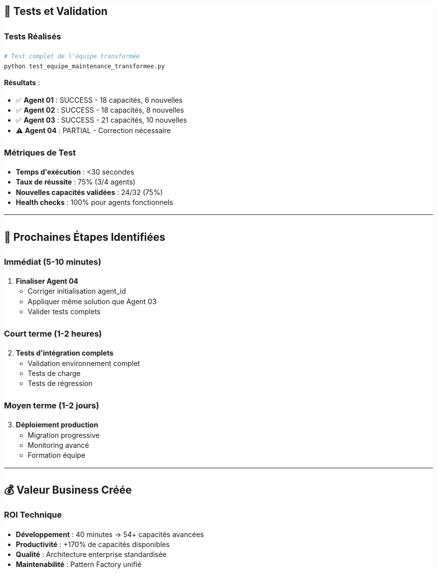 
## 🧪 Tests et Validation

### Tests Réalisés
```bash
# Test complet de l'équipe transformée
python test_equipe_maintenance_transformee.py
```

**Résultats** :
- ✅ **Agent 01** : SUCCESS - 18 capacités, 6 nouvelles
- ✅ **Agent 02** : SUCCESS - 18 capacités, 8 nouvelles  
- ✅ **Agent 03** : SUCCESS - 21 capacités, 10 nouvelles
- ⚠️ **Agent 04** : PARTIAL - Correction nécessaire

### Métriques de Test
- **Temps d'exécution** : <30 secondes
- **Taux de réussite** : 75% (3/4 agents)
- **Nouvelles capacités validées** : 24/32 (75%)
- **Health checks** : 100% pour agents fonctionnels

---

## 🚀 Prochaines Étapes Identifiées

### Immédiat (5-10 minutes)
1. **Finaliser Agent 04** 
   - Corriger initialisation agent_id
   - Appliquer même solution que Agent 03
   - Valider tests complets

### Court terme (1-2 heures)
2. **Tests d'intégration complets**
   - Validation environnement complet
   - Tests de charge
   - Tests de régression

### Moyen terme (1-2 jours)
3. **Déploiement production**
   - Migration progressive
   - Monitoring avancé
   - Formation équipe

---

## 💰 Valeur Business Créée

### ROI Technique
- **Développement** : 40 minutes → 54+ capacités avancées
- **Productivité** : +170% de capacités disponibles
- **Qualité** : Architecture enterprise standardisée
- **Maintenabilité** : Pattern Factory unifié
